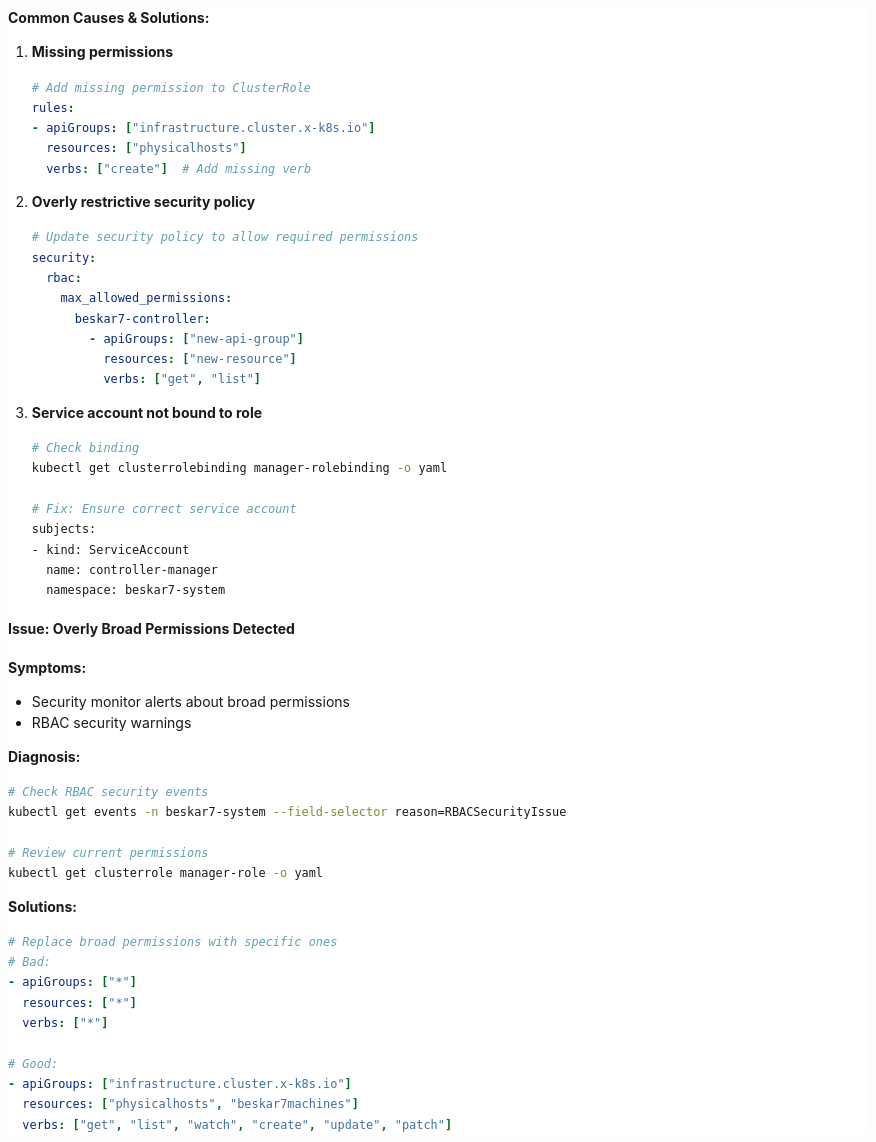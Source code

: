 **Common Causes & Solutions:**

1. **Missing permissions**
   ```yaml
   # Add missing permission to ClusterRole
   rules:
   - apiGroups: ["infrastructure.cluster.x-k8s.io"]
     resources: ["physicalhosts"]
     verbs: ["create"]  # Add missing verb
   ```

2. **Overly restrictive security policy**
   ```yaml
   # Update security policy to allow required permissions
   security:
     rbac:
       max_allowed_permissions:
         beskar7-controller:
           - apiGroups: ["new-api-group"]
             resources: ["new-resource"]
             verbs: ["get", "list"]
   ```

3. **Service account not bound to role**
   ```bash
   # Check binding
   kubectl get clusterrolebinding manager-rolebinding -o yaml
   
   # Fix: Ensure correct service account
   subjects:
   - kind: ServiceAccount
     name: controller-manager
     namespace: beskar7-system
   ```

#### Issue: Overly Broad Permissions Detected

**Symptoms:**
- Security monitor alerts about broad permissions
- RBAC security warnings

**Diagnosis:**
```bash
# Check RBAC security events
kubectl get events -n beskar7-system --field-selector reason=RBACSecurityIssue

# Review current permissions
kubectl get clusterrole manager-role -o yaml
```

**Solutions:**
```yaml
# Replace broad permissions with specific ones
# Bad:
- apiGroups: ["*"]
  resources: ["*"]
  verbs: ["*"]

# Good:
- apiGroups: ["infrastructure.cluster.x-k8s.io"]
  resources: ["physicalhosts", "beskar7machines"]
  verbs: ["get", "list", "watch", "create", "update", "patch"]
```
